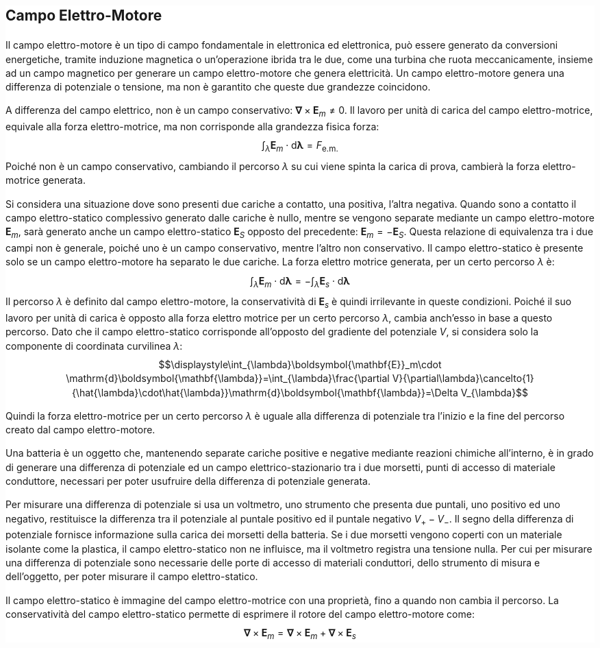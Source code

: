 ## Campo Elettro-Motore

Il campo elettro-motore è un tipo di campo fondamentale in elettronica ed elettronica, può essere generato da conversioni energetiche, tramite induzione magnetica o un’operazione ibrida tra le due, come una turbina che ruota meccanicamente, insieme ad un campo magnetico per generare un campo elettro-motore che genera elettricità. Un campo elettro-motore genera una differenza di potenziale o tensione, ma non è garantito che queste due grandezze coincidono.

A differenza del campo elettrico, non è un campo conservativo: $\boldsymbol{\mathbf{\nabla}}\times\boldsymbol{\mathbf{E}}_m\neq0$. Il lavoro per unità di carica del campo elettro-motrice, equivale alla forza elettro-motrice, ma non corrisponde alla grandezza fisica forza: $$\displaystyle\int_{\lambda}\boldsymbol{\mathbf{E}}_m\cdot \mathrm{d}\boldsymbol{\mathbf{\lambda}}=F_{\mathrm{e.m.}}$$ Poiché non è un campo conservativo, cambiando il percorso $\lambda$ su cui viene spinta la carica di prova, cambierà la forza elettro-motrice generata.

Si considera una situazione dove sono presenti due cariche a contatto, una positiva, l’altra negativa. Quando sono a contatto il campo elettro-statico complessivo generato dalle cariche è nullo, mentre se vengono separate mediante un campo elettro-motore $\boldsymbol{\mathbf{E}}_m$, sarà generato anche un campo elettro-statico $\boldsymbol{\mathbf{E}}_S$ opposto del precedente: $\boldsymbol{\mathbf{E}}_m=-\boldsymbol{\mathbf{E}}_S$. Questa relazione di equivalenza tra i due campi non è generale, poiché uno è un campo conservativo, mentre l’altro non conservativo. Il campo elettro-statico è presente solo se un campo elettro-motore ha separato le due cariche. La forza elettro motrice generata, per un certo percorso $\lambda$ è: $$\displaystyle\int_{\lambda}\boldsymbol{\mathbf{E}}_m\cdot \mathrm{d}\boldsymbol{\mathbf{\lambda}}=-\int_{\lambda}\boldsymbol{\mathbf{E}}_s\cdot \mathrm{d}\boldsymbol{\mathbf{\lambda}}$$ Il percorso $\lambda$ è definito dal campo elettro-motore, la conservatività di $\boldsymbol{\mathbf{E}}_s$ è quindi irrilevante in queste condizioni. Poiché il suo lavoro per unità di carica è opposto alla forza elettro motrice per un certo percorso $\lambda$, cambia anch’esso in base a questo percorso. Dato che il campo elettro-statico corrisponde all’opposto del gradiente del potenziale $V$, si considera solo la componente di coordinata curvilinea $\lambda$: $$\displaystyle\int_{\lambda}\boldsymbol{\mathbf{E}}_m\cdot \mathrm{d}\boldsymbol{\mathbf{\lambda}}=\int_{\lambda}\frac{\partial V}{\partial\lambda}\cancelto{1}{\hat{\lambda}\cdot\hat{\lambda}}\mathrm{d}\boldsymbol{\mathbf{\lambda}}=\Delta V_{\lambda}$$

Quindi la forza elettro-motrice per un certo percorso $\lambda$ è uguale alla differenza di potenziale tra l’inizio e la fine del percorso creato dal campo elettro-motore.

Una batteria è un oggetto che, mantenendo separate cariche positive e negative mediante reazioni chimiche all’interno, è in grado di generare una differenza di potenziale ed un campo elettrico-stazionario tra i due morsetti, punti di accesso di materiale conduttore, necessari per poter usufruire della differenza di potenziale generata.

Per misurare una differenza di potenziale si usa un voltmetro, uno strumento che presenta due puntali, uno positivo ed uno negativo, restituisce la differenza tra il potenziale al puntale positivo ed il puntale negativo $V_+-V_-$. Il segno della differenza di potenziale fornisce informazione sulla carica dei morsetti della batteria. Se i due morsetti vengono coperti con un materiale isolante come la plastica, il campo elettro-statico non ne influisce, ma il voltmetro registra una tensione nulla. Per cui per misurare una differenza di potenziale sono necessarie delle porte di accesso di materiali conduttori, dello strumento di misura e dell’oggetto, per poter misurare il campo elettro-statico.

Il campo elettro-statico è immagine del campo elettro-motrice con una proprietà, fino a quando non cambia il percorso. La conservatività del campo elettro-statico permette di esprimere il rotore del campo elettro-motore come: $$\boldsymbol{\mathbf{\nabla}}\times\boldsymbol{\mathbf{E}}_m=\boldsymbol{\mathbf{\nabla}}\times\boldsymbol{\mathbf{E}}_m+\boldsymbol{\mathbf{\nabla}}\times\boldsymbol{\mathbf{E}}_s$$

